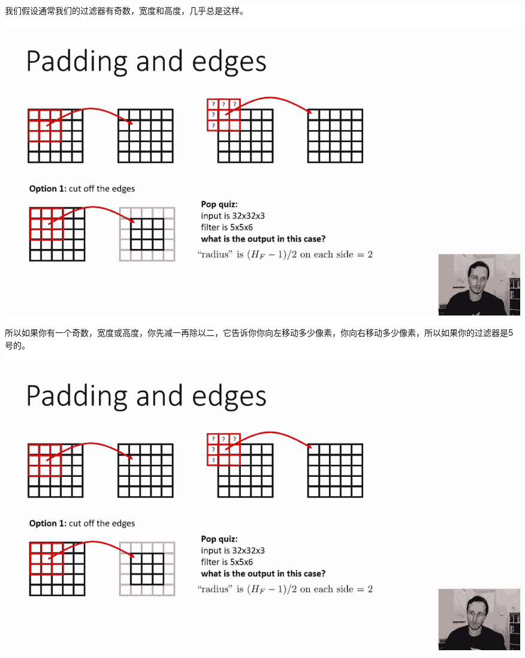 我们假设通常我们的过滤器有奇数，宽度和高度，几乎总是这样。

![](img/4d0d8a24a3d6ec97f0928e89a5c804ab_105.png)

所以如果你有一个奇数，宽度或高度，你先减一再除以二，它告诉你你向左移动多少像素，你向右移动多少像素，所以如果你的过滤器是5号的。



![](img/4d0d8a24a3d6ec97f0928e89a5c804ab_107.png)
